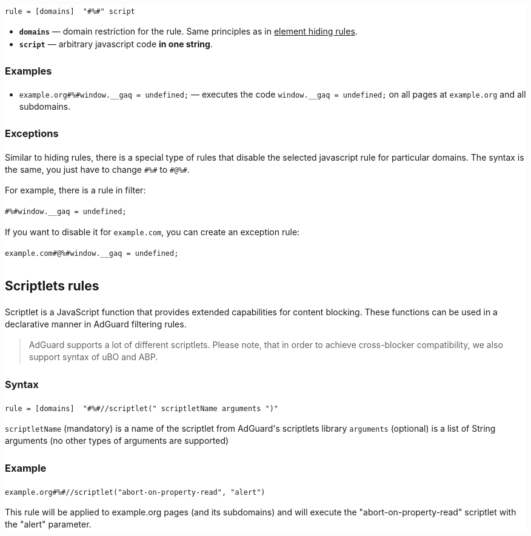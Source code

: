 ```
rule = [domains]  "#%#" script
```

* **`domains`** — domain restriction for the rule. Same principles as in [element hiding rules](#elemhide-syntax).
* **`script`** — arbitrary javascript code **in one string**.

<a id="javascript-rules-examples"></a>
### Examples

* `example.org#%#window.__gaq = undefined;` — executes the code `window.__gaq = undefined;` on all pages at `example.org` and all subdomains.

<a id="javascript-rules-exceptions"></a>
### Exceptions

Similar to hiding rules, there is a special type of rules that disable the selected javascript rule for particular domains.
The syntax is the same, you just have to change `#%#` to `#@%#`.

For example, there is a rule in filter:
```
#%#window.__gaq = undefined;
```

If you want to disable it for `example.com`, you can create an exception rule:
```
example.com#@%#window.__gaq = undefined;
```
<a id="scriptlets"></a>
## Scriptlets rules

Scriptlet is a JavaScript function that provides extended capabilities for content blocking. These functions can be used in a declarative manner in AdGuard filtering rules.

>AdGuard supports a lot of different scriptlets. Please note, that in order to achieve cross-blocker compatibility, we also support syntax of uBO and ABP.

<a id="scriptlets-syntax"></a>
### Syntax
```
rule = [domains]  "#%#//scriptlet(" scriptletName arguments ")"
```

`scriptletName` (mandatory) is a name of the scriptlet from AdGuard's scriptlets library
`arguments` (optional) is a list of String arguments (no other types of arguments are supported)

<a id="scriptlets-example"></a>
### Example

```
example.org#%#//scriptlet("abort-on-property-read", "alert")
```
This rule will be applied to example.org pages (and its subdomains) and will execute the "abort-on-property-read" scriptlet with the "alert" parameter.
